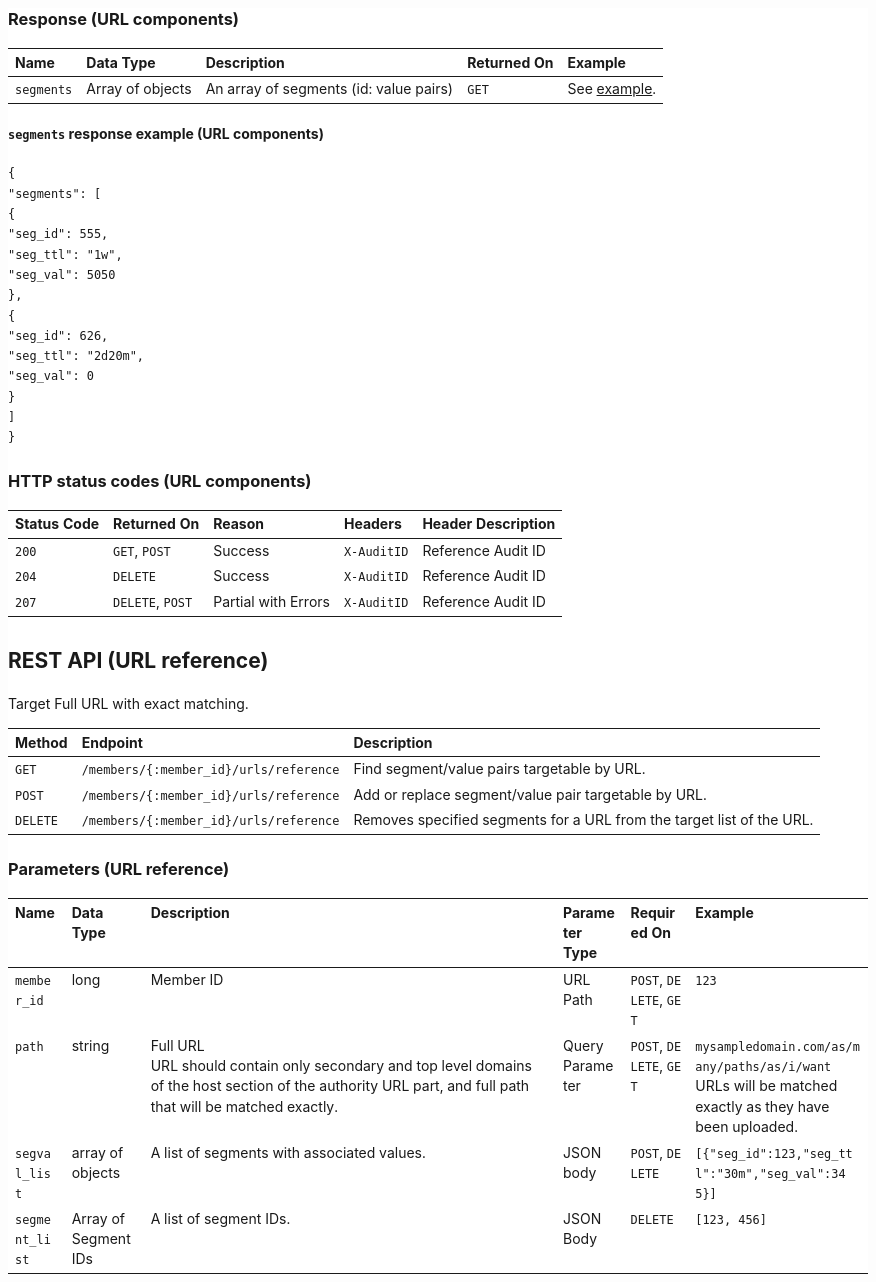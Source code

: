 ### Response (URL components)

| Name | Data Type | Description | Returned On | Example |
|:---|:---|:---|:---|:---|
| `segments` | Array of objects | An array of segments (id: value pairs) | `GET` | See [example](#segments-response-example-url-components). |

#### `segments` response example (URL components)

```
{
"segments": [
{
"seg_id": 555,
"seg_ttl": "1w",
"seg_val": 5050
},
{
"seg_id": 626,
"seg_ttl": "2d20m",
"seg_val": 0
}
]
}
```

### HTTP status codes (URL components)

| Status Code | Returned On | Reason | Headers | Header Description |
|:---|:---|:---|:---|:---|
| `200` | `GET`, `POST` | Success | `X-AuditID` | Reference Audit ID |
| `204` | `DELETE` | Success | `X-AuditID` | Reference Audit ID |
| `207` | `DELETE`, `POST` | Partial with Errors | `X-AuditID` | Reference Audit ID |

## REST API (URL reference)

Target Full URL with exact matching.

| Method | Endpoint | Description |
|:---|:---|:---|
| `GET` | `/members/{:member_id}/urls/reference` | Find segment/value pairs targetable by URL. |
| `POST` | `/members/{:member_id}/urls/reference` | Add or replace segment/value pair targetable by URL. |
| `DELETE` | `/members/{:member_id}/urls/reference` | Removes specified segments for a URL from the target list of the URL. |

### Parameters (URL reference)

| Name | Data Type | Description | Parameter Type | Required On | Example |
|:---|:---|:---|:---|:---|:---|
| `member_id` | long | Member ID | URL Path | `POST`, `DELETE`, `GET` | `123` |
| `path` | string | Full URL<br>URL should contain only secondary and top level domains of the host section of the authority URL part, and full path that will be matched exactly. | Query Parameter | `POST`, `DELETE`, `GET` | `mysampledomain.com/as/many/paths/as/i/want`<br>URLs will be matched exactly as they have been uploaded. |
| `segval_list` | array of objects | A list of segments with associated values. | JSON body | `POST`, `DELETE` | `[{"seg_id":123,"seg_ttl":"30m","seg_val":345}]` |
| `segment_list` | Array of Segment IDs | A list of segment IDs. | JSON Body | `DELETE` | `[123, 456]` |
